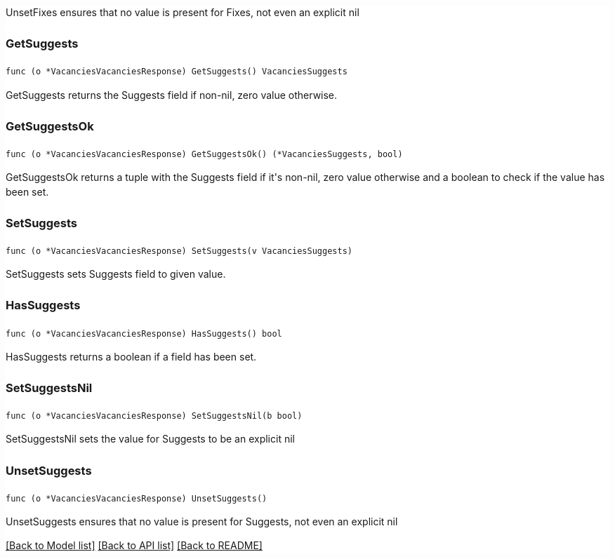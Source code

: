 UnsetFixes ensures that no value is present for Fixes, not even an explicit nil
### GetSuggests

`func (o *VacanciesVacanciesResponse) GetSuggests() VacanciesSuggests`

GetSuggests returns the Suggests field if non-nil, zero value otherwise.

### GetSuggestsOk

`func (o *VacanciesVacanciesResponse) GetSuggestsOk() (*VacanciesSuggests, bool)`

GetSuggestsOk returns a tuple with the Suggests field if it's non-nil, zero value otherwise
and a boolean to check if the value has been set.

### SetSuggests

`func (o *VacanciesVacanciesResponse) SetSuggests(v VacanciesSuggests)`

SetSuggests sets Suggests field to given value.

### HasSuggests

`func (o *VacanciesVacanciesResponse) HasSuggests() bool`

HasSuggests returns a boolean if a field has been set.

### SetSuggestsNil

`func (o *VacanciesVacanciesResponse) SetSuggestsNil(b bool)`

 SetSuggestsNil sets the value for Suggests to be an explicit nil

### UnsetSuggests
`func (o *VacanciesVacanciesResponse) UnsetSuggests()`

UnsetSuggests ensures that no value is present for Suggests, not even an explicit nil

[[Back to Model list]](../README.md#documentation-for-models) [[Back to API list]](../README.md#documentation-for-api-endpoints) [[Back to README]](../README.md)



